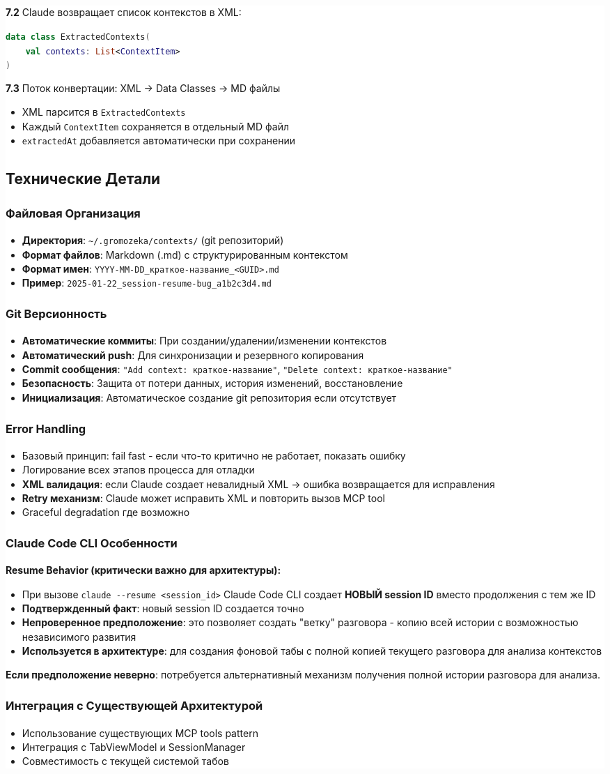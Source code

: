 **7.2** Claude возвращает список контекстов в XML:
```kotlin
data class ExtractedContexts(
    val contexts: List<ContextItem>
)
```

**7.3** Поток конвертации: XML → Data Classes → MD файлы
- XML парсится в `ExtractedContexts` 
- Каждый `ContextItem` сохраняется в отдельный MD файл
- `extractedAt` добавляется автоматически при сохранении

## Технические Детали

### Файловая Организация
- **Директория**: `~/.gromozeka/contexts/` (git репозиторий)
- **Формат файлов**: Markdown (.md) с структурированным контекстом
- **Формат имен**: `YYYY-MM-DD_краткое-название_<GUID>.md`
- **Пример**: `2025-01-22_session-resume-bug_a1b2c3d4.md`

### Git Версионность
- **Автоматические коммиты**: При создании/удалении/изменении контекстов
- **Автоматический push**: Для синхронизации и резервного копирования
- **Commit сообщения**: `"Add context: краткое-название"`, `"Delete context: краткое-название"`
- **Безопасность**: Защита от потери данных, история изменений, восстановление
- **Инициализация**: Автоматическое создание git репозитория если отсутствует

### Error Handling
- Базовый принцип: fail fast - если что-то критично не работает, показать ошибку
- Логирование всех этапов процесса для отладки
- **XML валидация**: если Claude создает невалидный XML → ошибка возвращается для исправления
- **Retry механизм**: Claude может исправить XML и повторить вызов MCP tool
- Graceful degradation где возможно

### Claude Code CLI Особенности
**Resume Behavior (критически важно для архитектуры):**
- При вызове `claude --resume <session_id>` Claude Code CLI создает **НОВЫЙ session ID** вместо продолжения с тем же ID
- **Подтвержденный факт**: новый session ID создается точно
- **Непроверенное предположение**: это позволяет создать "ветку" разговора - копию всей истории с возможностью независимого развития
- **Используется в архитектуре**: для создания фоновой табы с полной копией текущего разговора для анализа контекстов

**Если предположение неверно**: потребуется альтернативный механизм получения полной истории разговора для анализа.

### Интеграция с Существующей Архитектурой
- Использование существующих MCP tools pattern
- Интеграция с TabViewModel и SessionManager
- Совместимость с текущей системой табов
